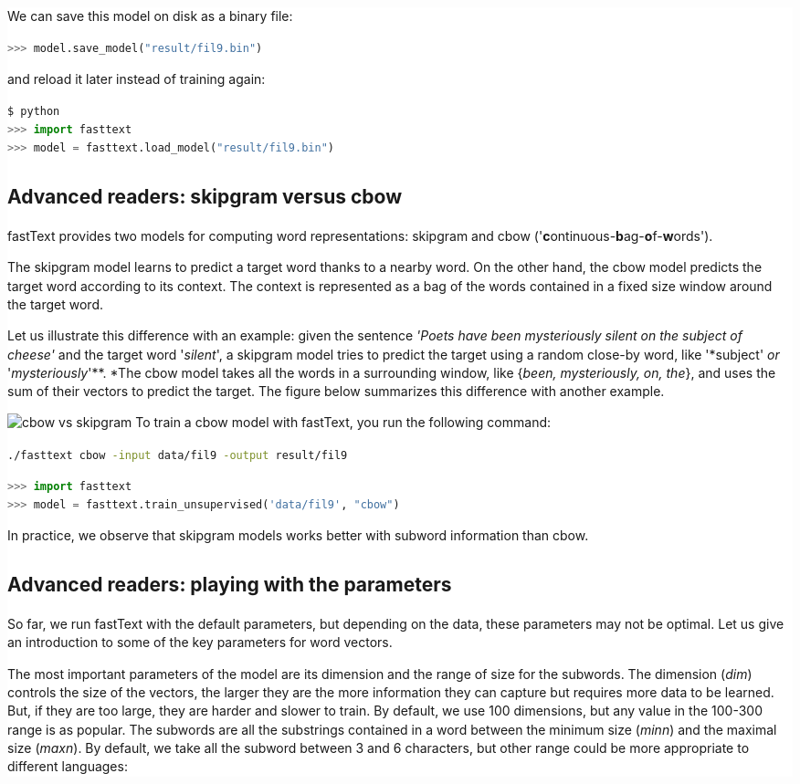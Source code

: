 We can save this model on disk as a binary file:
```py
>>> model.save_model("result/fil9.bin")
```
and reload it later instead of training again:
```py
$ python
>>> import fasttext
>>> model = fasttext.load_model("result/fil9.bin")
```



## Advanced readers: skipgram versus cbow

fastText provides two models for computing word representations: skipgram and cbow ('**c**ontinuous-**b**ag-**o**f-**w**ords').

The skipgram model learns to predict a target word thanks to a nearby word. On the other hand, the cbow model predicts the target word according to its context. The  context is represented as a bag of the  words contained in a fixed size window around the target word.

Let us illustrate this difference with an example:  given the sentence *'Poets have been mysteriously silent on the subject of cheese'* and the target word '*silent*', a skipgram model tries to predict the target using a random close-by word, like '*subject' *or* '*mysteriously*'**. *The cbow model takes all the words in a surrounding window, like {*been, *mysteriously*, on, the*}, and uses the sum of their vectors to predict the target. The figure below summarizes this difference with another example.

![cbow vs skipgram](https://fasttext.cc/img/cbo_vs_skipgram.png)
To train a cbow model with fastText, you run the following command:



```bash
./fasttext cbow -input data/fil9 -output result/fil9
```

```py
>>> import fasttext
>>> model = fasttext.train_unsupervised('data/fil9', "cbow")
```


In practice, we observe that skipgram models works better with subword information than cbow.

## Advanced readers: playing with the parameters

So far, we run fastText with the default parameters, but depending on the data, these parameters may not be optimal. Let us give an introduction to some of the key parameters for word vectors.

The most important parameters of the model are its dimension and the range of size for the subwords. The dimension (*dim*) controls the size of the vectors, the larger they are the more information they can capture but requires more data to be learned. But, if they are too large, they are harder and slower to train. By default, we use 100 dimensions, but any value in the 100-300 range is as popular. The subwords are all the substrings contained in a word between the minimum size (*minn*) and the maximal size (*maxn*). By default, we take all the subword between 3 and 6 characters, but other range could be more appropriate to different languages:
